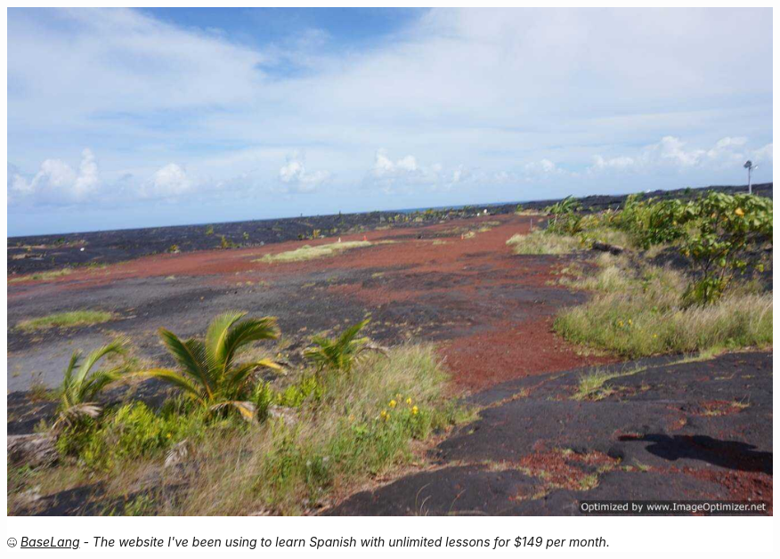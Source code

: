<img src="/img/hawaii (34).jpg">
</picture>
<br>

🤐 <i><a href="https://baselang.com/signup/?referral=me%40elyserobinson.com" target="_blank">BaseLang</a> - The website I've been using to learn Spanish with unlimited lessons for $149 per month.</i><br>

<picture>
  <source srcset="/img/hawaii (35).webp" type="image/webp">
  <source srcset="/img/hawaii (35).jpg" type="image/jpeg">